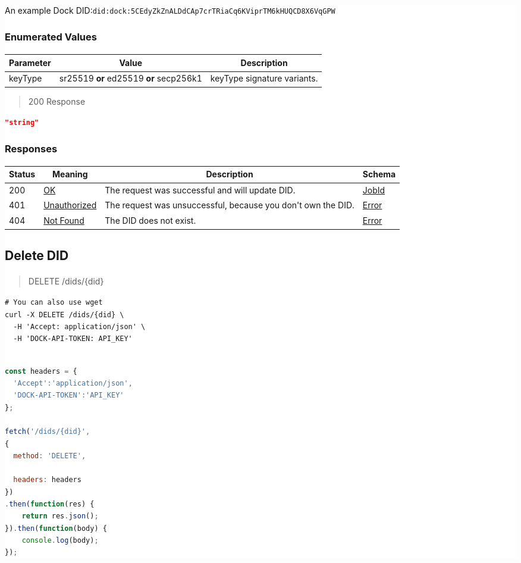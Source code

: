 An example Dock DID:`did:dock:5CEdyZkZnALDdCAp7crTRiaCq6KViprTM6kHUQCD8X6VqGPW`

### Enumerated Values

|Parameter|Value|Description|
|---|---|---|
|keyType|sr25519 **or** ed25519 **or** secp256k1|keyType signature variants.

> 200 Response

```json
"string"
```

<h3 id="update-did-responses">Responses</h3>

|Status|Meaning|Description|Schema|
|---|---|---|---|
|200|[OK](https://tools.ietf.org/html/rfc7231#section-6.3.1)|The request was successful and will update DID.|[JobId](#schemajobid)|
|401|[Unauthorized](https://tools.ietf.org/html/rfc7235#section-3.1)|The request was unsuccessful, because you don't own the DID.|[Error](#schemaerror)|
|404|[Not Found](https://tools.ietf.org/html/rfc7231#section-6.5.4)|The DID does not exist.|[Error](#schemaerror)|


## Delete DID

> <span class="highlight"><span class="kd">DELETE</span> /dids/{did}</span>

```shell
# You can also use wget
curl -X DELETE /dids/{did} \
  -H 'Accept: application/json' \
  -H 'DOCK-API-TOKEN: API_KEY'

```

```javascript

const headers = {
  'Accept':'application/json',
  'DOCK-API-TOKEN':'API_KEY'
};

fetch('/dids/{did}',
{
  method: 'DELETE',

  headers: headers
})
.then(function(res) {
    return res.json();
}).then(function(body) {
    console.log(body);
});

```
